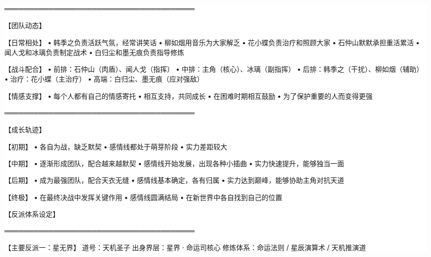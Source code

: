 ═══════════════════════════════════════

【团队动态】

【日常相处】
• 韩季之负责活跃气氛，经常讲笑话
• 柳如烟用音乐为大家解乏
• 花小蝶负责治疗和照顾大家
• 石仲山默默承担重活累活
• 闻人戈和冰璃负责制定战术
• 白归尘和墨无痕负责指导修炼

【战斗配合】
• 前排：石仲山（肉盾）、闻人戈（指挥）
• 中排：主角（核心）、冰璃（副指挥）
• 后排：韩季之（干扰）、柳如烟（辅助）
• 治疗：花小蝶（主治疗）
• 高端：白归尘、墨无痕（应对强敌）

【情感支撑】
• 每个人都有自己的情感寄托
• 相互支持，共同成长
• 在困难时期相互鼓励
• 为了保护重要的人而变得更强

═══════════════════════════════════════

【成长轨迹】

【初期】
• 各自为战，缺乏默契
• 感情线都处于萌芽阶段
• 实力差距较大

【中期】
• 逐渐形成团队，配合越来越默契
• 感情线开始发展，出现各种小插曲
• 实力快速提升，能够独当一面

【后期】
• 成为最强团队，配合天衣无缝
• 感情线基本确定，各有归属
• 实力达到巅峰，能够协助主角对抗天道

【终极】
• 在最终决战中发挥关键作用
• 感情线圆满结局
• 在新世界中各自找到自己的位置


【反派体系设定】

═══════════════════════════════════════

【主要反派一：星无界】
    道号：天机圣子
    出身界层：星界 · 命运司核心
    修炼体系：命运法则 / 星辰演算术 / 天机推演道
